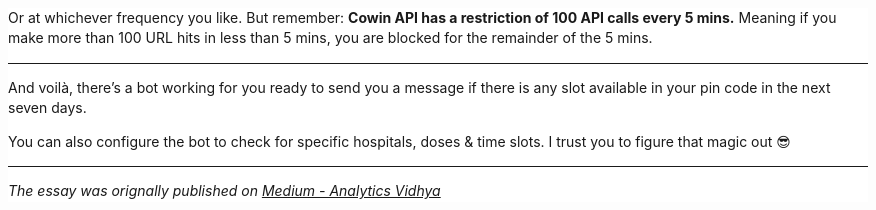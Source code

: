 Or at whichever frequency you like. But remember: **Cowin API has a restriction of 100 API calls every 5 mins.** Meaning if you make more than 100 URL hits in less than 5 mins, you are blocked for the remainder of the 5 mins.

---

And voilà, there’s a bot working for you ready to send you a message if there is any slot available in your pin code in the next seven days.

You can also configure the bot to check for specific hospitals, doses & time slots. I trust you to figure that magic out 😎

---

_The essay was orignally published on [Medium - Analytics Vidhya](https://medium.com/analytics-vidhya/how-i-used-a-bot-to-successfully-book-a-vaccination-slot-in-2-days-89e7ce274234)_
